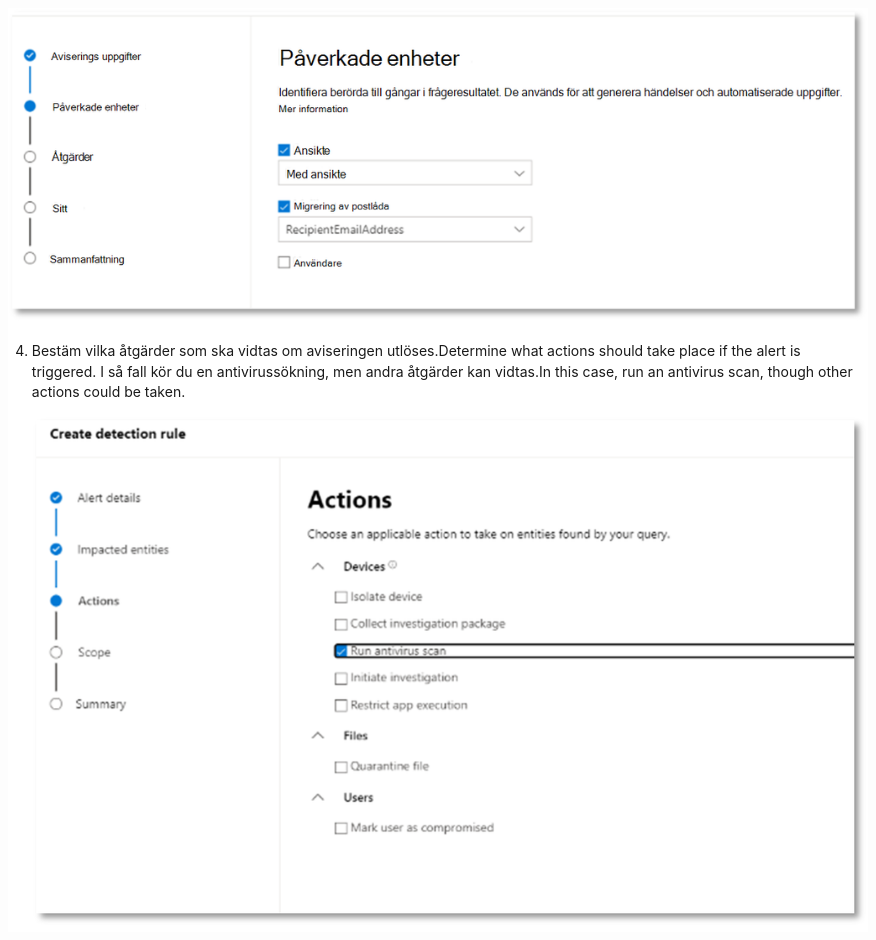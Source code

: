    ![Skärmbild av sidan skapa identifieringsregel där du kan välja parametrar för påverkade enheter](../../media/mtp/fig24.png)

4. <span data-ttu-id="01b9c-355">Bestäm vilka åtgärder som ska vidtas om aviseringen utlöses.</span><span class="sxs-lookup"><span data-stu-id="01b9c-355">Determine what actions should take place if the alert is triggered.</span></span> <span data-ttu-id="01b9c-356">I så fall kör du en antivirussökning, men andra åtgärder kan vidtas.</span><span class="sxs-lookup"><span data-stu-id="01b9c-356">In this case, run an antivirus scan, though other actions could be taken.</span></span>

   ![Skärmbild av sidan skapa identifieringsregel där du kan köra en antivirussökning när en avisering utlöses för att åtgärda hot](../../media/mtp/fig25.png)
